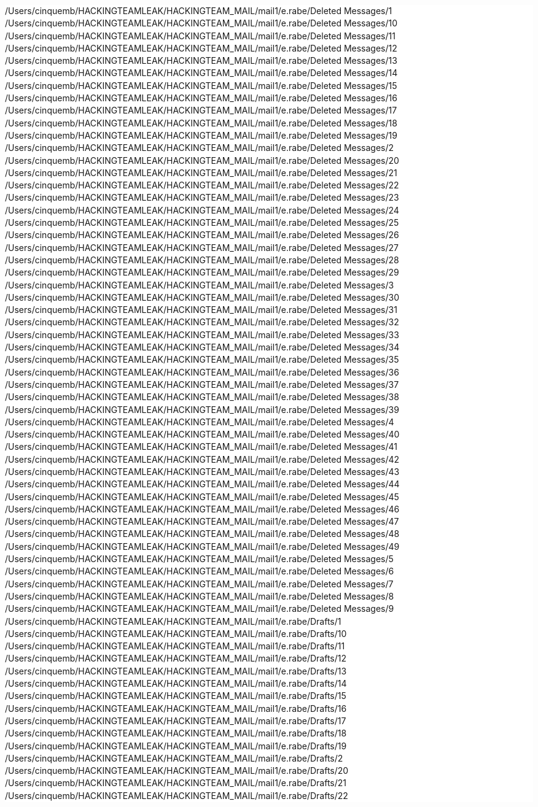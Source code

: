 /Users/cinquemb/HACKINGTEAMLEAK/HACKINGTEAM_MAIL/mail1/e.rabe/Deleted Messages/1
/Users/cinquemb/HACKINGTEAMLEAK/HACKINGTEAM_MAIL/mail1/e.rabe/Deleted Messages/10
/Users/cinquemb/HACKINGTEAMLEAK/HACKINGTEAM_MAIL/mail1/e.rabe/Deleted Messages/11
/Users/cinquemb/HACKINGTEAMLEAK/HACKINGTEAM_MAIL/mail1/e.rabe/Deleted Messages/12
/Users/cinquemb/HACKINGTEAMLEAK/HACKINGTEAM_MAIL/mail1/e.rabe/Deleted Messages/13
/Users/cinquemb/HACKINGTEAMLEAK/HACKINGTEAM_MAIL/mail1/e.rabe/Deleted Messages/14
/Users/cinquemb/HACKINGTEAMLEAK/HACKINGTEAM_MAIL/mail1/e.rabe/Deleted Messages/15
/Users/cinquemb/HACKINGTEAMLEAK/HACKINGTEAM_MAIL/mail1/e.rabe/Deleted Messages/16
/Users/cinquemb/HACKINGTEAMLEAK/HACKINGTEAM_MAIL/mail1/e.rabe/Deleted Messages/17
/Users/cinquemb/HACKINGTEAMLEAK/HACKINGTEAM_MAIL/mail1/e.rabe/Deleted Messages/18
/Users/cinquemb/HACKINGTEAMLEAK/HACKINGTEAM_MAIL/mail1/e.rabe/Deleted Messages/19
/Users/cinquemb/HACKINGTEAMLEAK/HACKINGTEAM_MAIL/mail1/e.rabe/Deleted Messages/2
/Users/cinquemb/HACKINGTEAMLEAK/HACKINGTEAM_MAIL/mail1/e.rabe/Deleted Messages/20
/Users/cinquemb/HACKINGTEAMLEAK/HACKINGTEAM_MAIL/mail1/e.rabe/Deleted Messages/21
/Users/cinquemb/HACKINGTEAMLEAK/HACKINGTEAM_MAIL/mail1/e.rabe/Deleted Messages/22
/Users/cinquemb/HACKINGTEAMLEAK/HACKINGTEAM_MAIL/mail1/e.rabe/Deleted Messages/23
/Users/cinquemb/HACKINGTEAMLEAK/HACKINGTEAM_MAIL/mail1/e.rabe/Deleted Messages/24
/Users/cinquemb/HACKINGTEAMLEAK/HACKINGTEAM_MAIL/mail1/e.rabe/Deleted Messages/25
/Users/cinquemb/HACKINGTEAMLEAK/HACKINGTEAM_MAIL/mail1/e.rabe/Deleted Messages/26
/Users/cinquemb/HACKINGTEAMLEAK/HACKINGTEAM_MAIL/mail1/e.rabe/Deleted Messages/27
/Users/cinquemb/HACKINGTEAMLEAK/HACKINGTEAM_MAIL/mail1/e.rabe/Deleted Messages/28
/Users/cinquemb/HACKINGTEAMLEAK/HACKINGTEAM_MAIL/mail1/e.rabe/Deleted Messages/29
/Users/cinquemb/HACKINGTEAMLEAK/HACKINGTEAM_MAIL/mail1/e.rabe/Deleted Messages/3
/Users/cinquemb/HACKINGTEAMLEAK/HACKINGTEAM_MAIL/mail1/e.rabe/Deleted Messages/30
/Users/cinquemb/HACKINGTEAMLEAK/HACKINGTEAM_MAIL/mail1/e.rabe/Deleted Messages/31
/Users/cinquemb/HACKINGTEAMLEAK/HACKINGTEAM_MAIL/mail1/e.rabe/Deleted Messages/32
/Users/cinquemb/HACKINGTEAMLEAK/HACKINGTEAM_MAIL/mail1/e.rabe/Deleted Messages/33
/Users/cinquemb/HACKINGTEAMLEAK/HACKINGTEAM_MAIL/mail1/e.rabe/Deleted Messages/34
/Users/cinquemb/HACKINGTEAMLEAK/HACKINGTEAM_MAIL/mail1/e.rabe/Deleted Messages/35
/Users/cinquemb/HACKINGTEAMLEAK/HACKINGTEAM_MAIL/mail1/e.rabe/Deleted Messages/36
/Users/cinquemb/HACKINGTEAMLEAK/HACKINGTEAM_MAIL/mail1/e.rabe/Deleted Messages/37
/Users/cinquemb/HACKINGTEAMLEAK/HACKINGTEAM_MAIL/mail1/e.rabe/Deleted Messages/38
/Users/cinquemb/HACKINGTEAMLEAK/HACKINGTEAM_MAIL/mail1/e.rabe/Deleted Messages/39
/Users/cinquemb/HACKINGTEAMLEAK/HACKINGTEAM_MAIL/mail1/e.rabe/Deleted Messages/4
/Users/cinquemb/HACKINGTEAMLEAK/HACKINGTEAM_MAIL/mail1/e.rabe/Deleted Messages/40
/Users/cinquemb/HACKINGTEAMLEAK/HACKINGTEAM_MAIL/mail1/e.rabe/Deleted Messages/41
/Users/cinquemb/HACKINGTEAMLEAK/HACKINGTEAM_MAIL/mail1/e.rabe/Deleted Messages/42
/Users/cinquemb/HACKINGTEAMLEAK/HACKINGTEAM_MAIL/mail1/e.rabe/Deleted Messages/43
/Users/cinquemb/HACKINGTEAMLEAK/HACKINGTEAM_MAIL/mail1/e.rabe/Deleted Messages/44
/Users/cinquemb/HACKINGTEAMLEAK/HACKINGTEAM_MAIL/mail1/e.rabe/Deleted Messages/45
/Users/cinquemb/HACKINGTEAMLEAK/HACKINGTEAM_MAIL/mail1/e.rabe/Deleted Messages/46
/Users/cinquemb/HACKINGTEAMLEAK/HACKINGTEAM_MAIL/mail1/e.rabe/Deleted Messages/47
/Users/cinquemb/HACKINGTEAMLEAK/HACKINGTEAM_MAIL/mail1/e.rabe/Deleted Messages/48
/Users/cinquemb/HACKINGTEAMLEAK/HACKINGTEAM_MAIL/mail1/e.rabe/Deleted Messages/49
/Users/cinquemb/HACKINGTEAMLEAK/HACKINGTEAM_MAIL/mail1/e.rabe/Deleted Messages/5
/Users/cinquemb/HACKINGTEAMLEAK/HACKINGTEAM_MAIL/mail1/e.rabe/Deleted Messages/6
/Users/cinquemb/HACKINGTEAMLEAK/HACKINGTEAM_MAIL/mail1/e.rabe/Deleted Messages/7
/Users/cinquemb/HACKINGTEAMLEAK/HACKINGTEAM_MAIL/mail1/e.rabe/Deleted Messages/8
/Users/cinquemb/HACKINGTEAMLEAK/HACKINGTEAM_MAIL/mail1/e.rabe/Deleted Messages/9
/Users/cinquemb/HACKINGTEAMLEAK/HACKINGTEAM_MAIL/mail1/e.rabe/Drafts/1
/Users/cinquemb/HACKINGTEAMLEAK/HACKINGTEAM_MAIL/mail1/e.rabe/Drafts/10
/Users/cinquemb/HACKINGTEAMLEAK/HACKINGTEAM_MAIL/mail1/e.rabe/Drafts/11
/Users/cinquemb/HACKINGTEAMLEAK/HACKINGTEAM_MAIL/mail1/e.rabe/Drafts/12
/Users/cinquemb/HACKINGTEAMLEAK/HACKINGTEAM_MAIL/mail1/e.rabe/Drafts/13
/Users/cinquemb/HACKINGTEAMLEAK/HACKINGTEAM_MAIL/mail1/e.rabe/Drafts/14
/Users/cinquemb/HACKINGTEAMLEAK/HACKINGTEAM_MAIL/mail1/e.rabe/Drafts/15
/Users/cinquemb/HACKINGTEAMLEAK/HACKINGTEAM_MAIL/mail1/e.rabe/Drafts/16
/Users/cinquemb/HACKINGTEAMLEAK/HACKINGTEAM_MAIL/mail1/e.rabe/Drafts/17
/Users/cinquemb/HACKINGTEAMLEAK/HACKINGTEAM_MAIL/mail1/e.rabe/Drafts/18
/Users/cinquemb/HACKINGTEAMLEAK/HACKINGTEAM_MAIL/mail1/e.rabe/Drafts/19
/Users/cinquemb/HACKINGTEAMLEAK/HACKINGTEAM_MAIL/mail1/e.rabe/Drafts/2
/Users/cinquemb/HACKINGTEAMLEAK/HACKINGTEAM_MAIL/mail1/e.rabe/Drafts/20
/Users/cinquemb/HACKINGTEAMLEAK/HACKINGTEAM_MAIL/mail1/e.rabe/Drafts/21
/Users/cinquemb/HACKINGTEAMLEAK/HACKINGTEAM_MAIL/mail1/e.rabe/Drafts/22